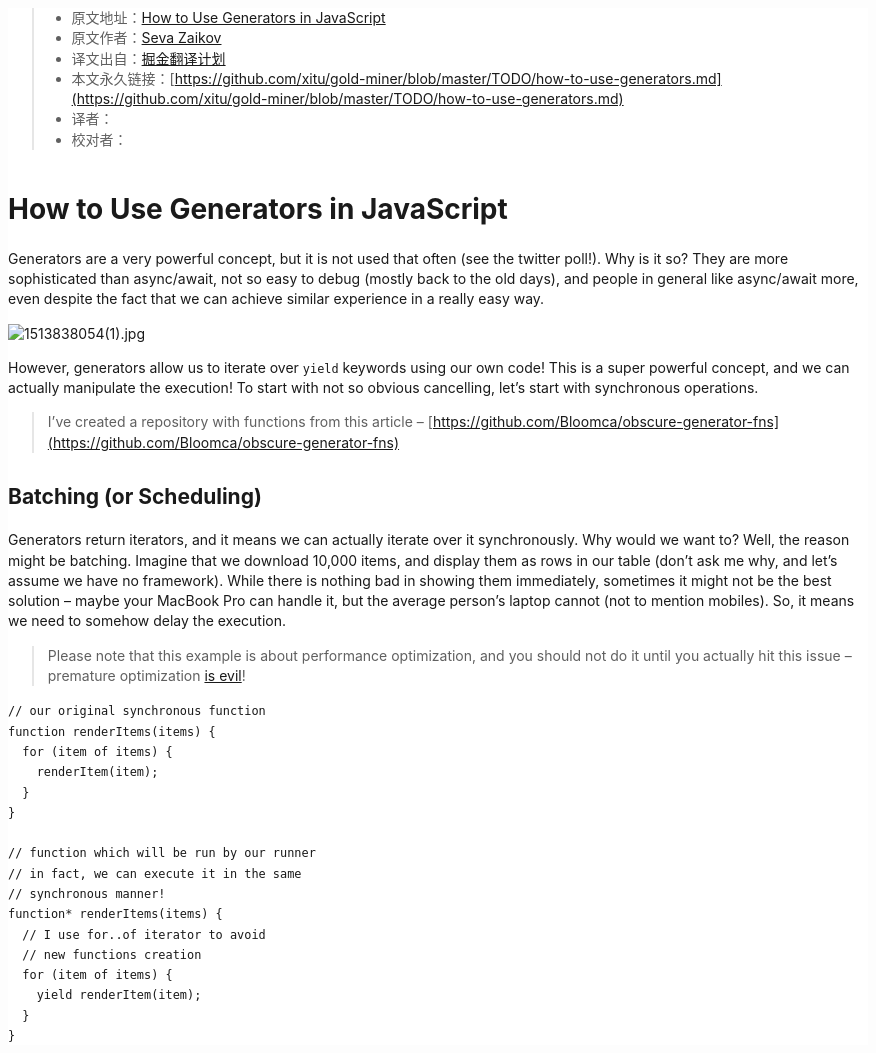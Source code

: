 > * 原文地址：[How to Use Generators in JavaScript](http://blog.bloomca.me/2017/12/19/how-to-use-generators.html)
> * 原文作者：[Seva Zaikov](http://blog.bloomca.me/)
> * 译文出自：[掘金翻译计划](https://github.com/xitu/gold-miner)
> * 本文永久链接：[https://github.com/xitu/gold-miner/blob/master/TODO/how-to-use-generators.md](https://github.com/xitu/gold-miner/blob/master/TODO/how-to-use-generators.md)
> * 译者：
> * 校对者：

# How to Use Generators in JavaScript

Generators are a very powerful concept, but it is not used that often (see the twitter poll!). Why is it so? They are more sophisticated than async/await, not so easy to debug (mostly back to the old days), and people in general like async/await more, even despite the fact that we can achieve similar experience in a really easy way.

![1513838054(1).jpg](https://i.loli.net/2017/12/21/5a3b56e1f35e4.jpg)

However, generators allow us to iterate over `yield` keywords using our own code! This is a super powerful concept, and we can actually manipulate the execution! To start with not so obvious cancelling, let’s start with synchronous operations.

> I’ve created a repository with functions from this article – [https://github.com/Bloomca/obscure-generator-fns](https://github.com/Bloomca/obscure-generator-fns)

## Batching (or Scheduling)

Generators return iterators, and it means we can actually iterate over it synchronously. Why would we want to? Well, the reason might be batching. Imagine that we download 10,000 items, and display them as rows in our table (don’t ask me why, and let’s assume we have no framework). While there is nothing bad in showing them immediately, sometimes it might not be the best solution – maybe your MacBook Pro can handle it, but the average person’s laptop cannot (not to mention mobiles). So, it means we need to somehow delay the execution.

> Please note that this example is about performance optimization, and you should not do it until you actually hit this issue – premature optimization [is evil](https://en.wikipedia.org/wiki/Program_optimization#When_to_optimize)!

```
// our original synchronous function
function renderItems(items) {
  for (item of items) {
    renderItem(item);
  }
}

// function which will be run by our runner
// in fact, we can execute it in the same
// synchronous manner!
function* renderItems(items) {
  // I use for..of iterator to avoid
  // new functions creation
  for (item of items) {
    yield renderItem(item);
  }
}
```
